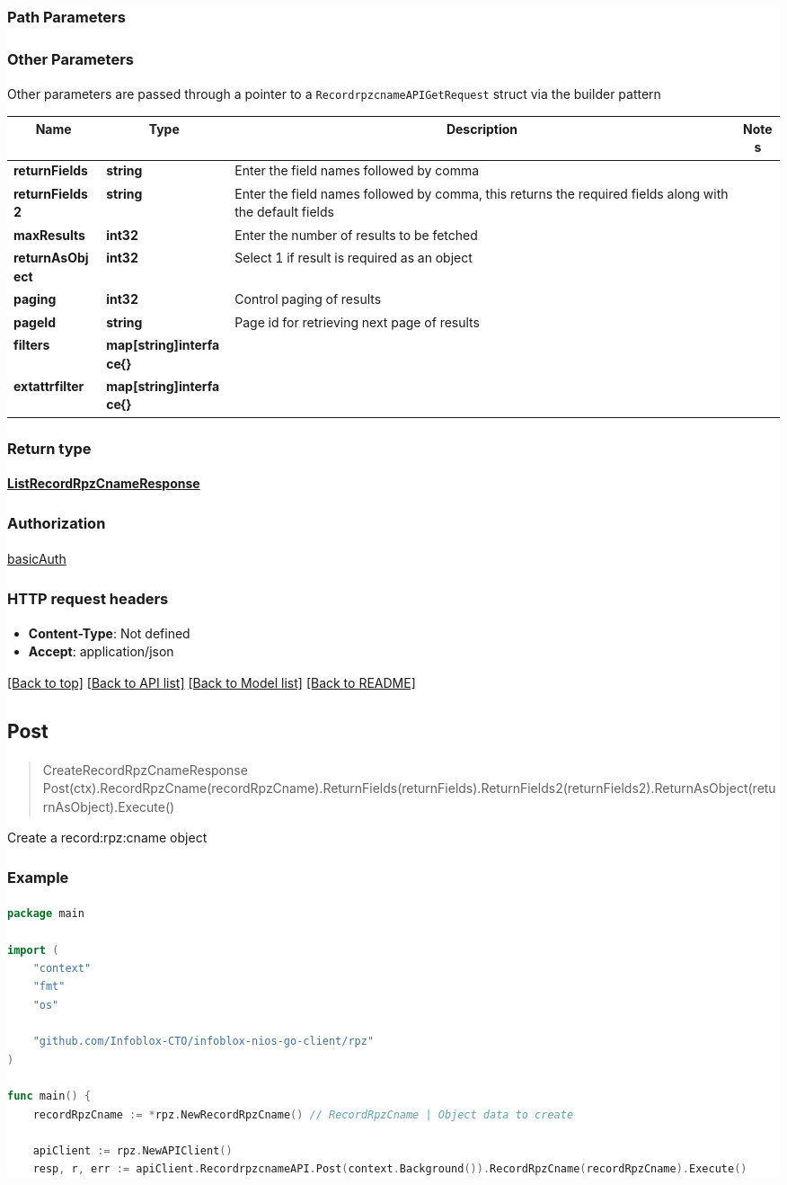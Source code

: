 ### Path Parameters



### Other Parameters

Other parameters are passed through a pointer to a `RecordrpzcnameAPIGetRequest` struct via the builder pattern


Name | Type | Description  | Notes
------------- | ------------- | ------------- | -------------
**returnFields** | **string** | Enter the field names followed by comma | 
**returnFields2** | **string** | Enter the field names followed by comma, this returns the required fields along with the default fields | 
**maxResults** | **int32** | Enter the number of results to be fetched | 
**returnAsObject** | **int32** | Select 1 if result is required as an object | 
**paging** | **int32** | Control paging of results | 
**pageId** | **string** | Page id for retrieving next page of results | 
**filters** | **map[string]interface{}** |  | 
**extattrfilter** | **map[string]interface{}** |  | 

### Return type

[**ListRecordRpzCnameResponse**](ListRecordRpzCnameResponse.md)

### Authorization

[basicAuth](../README.md#basicAuth)

### HTTP request headers

- **Content-Type**: Not defined
- **Accept**: application/json

[[Back to top]](#) [[Back to API list]](../README.md#documentation-for-api-endpoints)
[[Back to Model list]](../README.md#documentation-for-models)
[[Back to README]](../README.md)


## Post

> CreateRecordRpzCnameResponse Post(ctx).RecordRpzCname(recordRpzCname).ReturnFields(returnFields).ReturnFields2(returnFields2).ReturnAsObject(returnAsObject).Execute()

Create a record:rpz:cname object



### Example

```go
package main

import (
	"context"
	"fmt"
	"os"

	"github.com/Infoblox-CTO/infoblox-nios-go-client/rpz"
)

func main() {
	recordRpzCname := *rpz.NewRecordRpzCname() // RecordRpzCname | Object data to create

	apiClient := rpz.NewAPIClient()
	resp, r, err := apiClient.RecordrpzcnameAPI.Post(context.Background()).RecordRpzCname(recordRpzCname).Execute()
```
